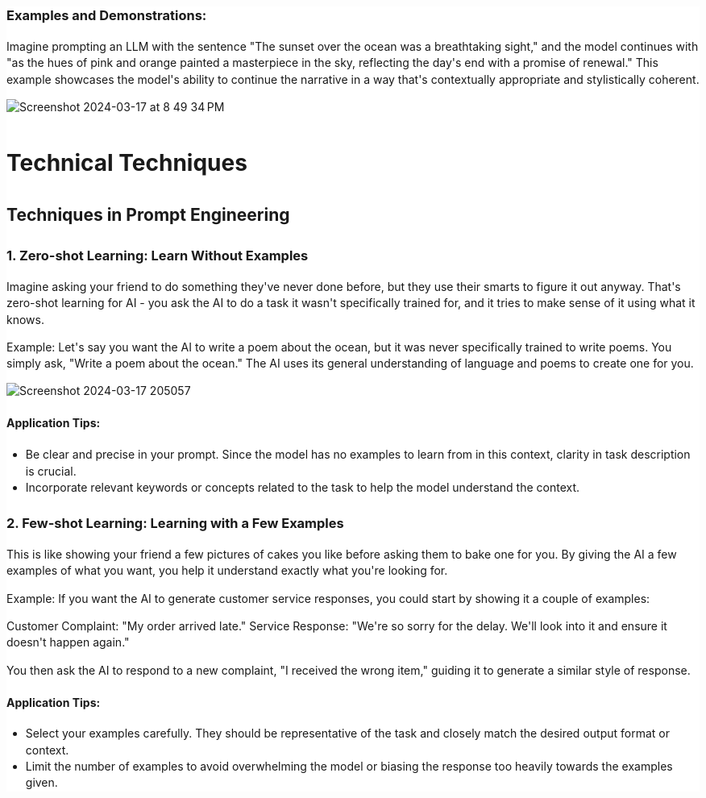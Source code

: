 
### Examples and Demonstrations:
Imagine prompting an LLM with the sentence "The sunset over the ocean was a breathtaking sight," and the model continues with "as the hues of pink and orange painted a masterpiece in the sky, reflecting the day's end with a promise of renewal." This example showcases the model's ability to continue the narrative in a way that's contextually appropriate and stylistically coherent.

<img width="375" alt="Screenshot 2024-03-17 at 8 49 34 PM" src="https://github.com/Adrianhui123/learning-software-engineering.github.io/assets/97869438/955c38ed-bbc6-43a2-848e-f23d7c27f019">


<a id="techinical-techniques"></a>
# Technical Techniques
## Techniques in Prompt Engineering

<a id="zero-shot-learning"></a>
### 1. Zero-shot Learning: Learn Without Examples

Imagine asking your friend to do something they've never done before, but they use their smarts to figure it out anyway. That's zero-shot learning for AI - you ask the AI to do a task it wasn't specifically trained for, and it tries to make sense of it using what it knows.

Example: Let's say you want the AI to write a poem about the ocean, but it was never specifically trained to write poems. You simply ask, "Write a poem about the ocean." The AI uses its general understanding of language and poems to create one for you.

<img width="200" alt="Screenshot 2024-03-17 205057" src="https://github.com/csc301-2024-s/learning-software-engineering.github.io/assets/75962325/8176099c-30f2-4347-aa2d-9cde47285402">

#### Application Tips:
- Be clear and precise in your prompt. Since the model has no examples to learn from in this context, clarity in task description is crucial.
- Incorporate relevant keywords or concepts related to the task to help the model understand the context.

<a id="few-shot-learning"></a>
### 2. Few-shot Learning: Learning with a Few Examples

This is like showing your friend a few pictures of cakes you like before asking them to bake one for you. By giving the AI a few examples of what you want, you help it understand exactly what you're looking for.

Example: If you want the AI to generate customer service responses, you could start by showing it a couple of examples:

Customer Complaint: "My order arrived late."
Service Response: "We're so sorry for the delay. We'll look into it and ensure it doesn't happen again."

You then ask the AI to respond to a new complaint, "I received the wrong item," guiding it to generate a similar style of response.

#### Application Tips:
- Select your examples carefully. They should be representative of the task and closely match the desired output format or context.
- Limit the number of examples to avoid overwhelming the model or biasing the response too heavily towards the examples given.
